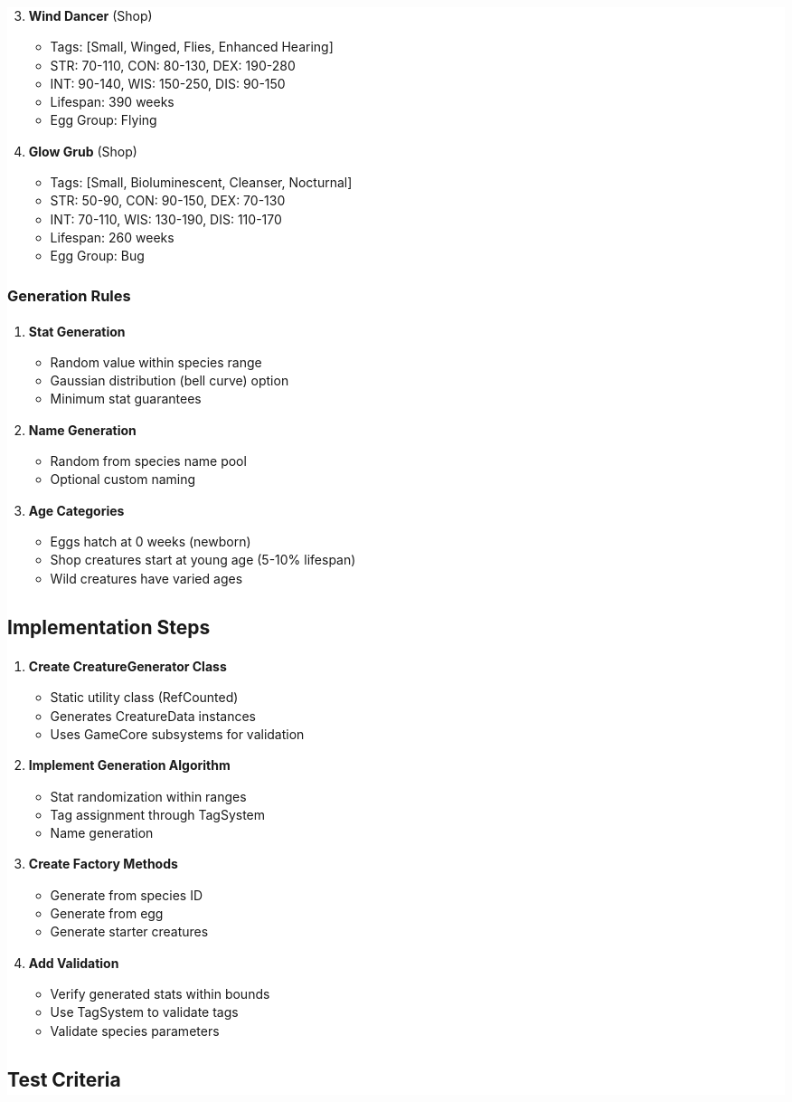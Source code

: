 3. **Wind Dancer** (Shop)
   - Tags: [Small, Winged, Flies, Enhanced Hearing]
   - STR: 70-110, CON: 80-130, DEX: 190-280
   - INT: 90-140, WIS: 150-250, DIS: 90-150
   - Lifespan: 390 weeks
   - Egg Group: Flying

4. **Glow Grub** (Shop)
   - Tags: [Small, Bioluminescent, Cleanser, Nocturnal]
   - STR: 50-90, CON: 90-150, DEX: 70-130
   - INT: 70-110, WIS: 130-190, DIS: 110-170
   - Lifespan: 260 weeks
   - Egg Group: Bug

### Generation Rules
1. **Stat Generation**
   - Random value within species range
   - Gaussian distribution (bell curve) option
   - Minimum stat guarantees

2. **Name Generation**
   - Random from species name pool
   - Optional custom naming

3. **Age Categories**
   - Eggs hatch at 0 weeks (newborn)
   - Shop creatures start at young age (5-10% lifespan)
   - Wild creatures have varied ages

## Implementation Steps

1. **Create CreatureGenerator Class**
   - Static utility class (RefCounted)
   - Generates CreatureData instances
   - Uses GameCore subsystems for validation

2. **Implement Generation Algorithm**
   - Stat randomization within ranges
   - Tag assignment through TagSystem
   - Name generation

3. **Create Factory Methods**
   - Generate from species ID
   - Generate from egg
   - Generate starter creatures

4. **Add Validation**
   - Verify generated stats within bounds
   - Use TagSystem to validate tags
   - Validate species parameters

## Test Criteria
